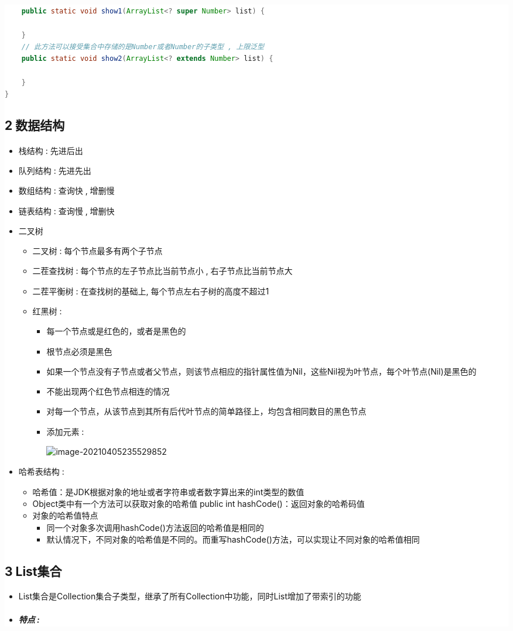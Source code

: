   ```java
      public static void show1(ArrayList<? super Number> list) {
  
      }
      // 此方法可以接受集合中存储的是Number或者Number的子类型 , 上限泛型
      public static void show2(ArrayList<? extends Number> list) {
  
      }
  }
  ```

## 2 数据结构

- 栈结构 : 先进后出

- 队列结构 : 先进先出

- 数组结构 : 查询快 , 增删慢

- 链表结构 : 查询慢 , 增删快

- 二叉树

  - 二叉树 : 每个节点最多有两个子节点

  - 二茬查找树 : 每个节点的左子节点比当前节点小 , 右子节点比当前节点大

  - 二茬平衡树 : 在查找树的基础上, 每个节点左右子树的高度不超过1 

  - 红黑树 : 

    - 每一个节点或是红色的，或者是黑色的

    - 根节点必须是黑色

    - 如果一个节点没有子节点或者父节点，则该节点相应的指针属性值为Nil，这些Nil视为叶节点，每个叶节点(Nil)是黑色的

    - 不能出现两个红色节点相连的情况

    - 对每一个节点，从该节点到其所有后代叶节点的简单路径上，均包含相同数目的黑色节点

    - 添加元素 : 

      ![image-20210405235529852](D:\传智播客\上海-JavaSE进阶面授\day05【泛型，数据结构，List接口，Set接口】\笔记\img\image-20210405235529852.png)

- 哈希表结构 : 

  - 哈希值：是JDK根据对象的地址或者字符串或者数字算出来的int类型的数值
  - Object类中有一个方法可以获取对象的哈希值
    public int hashCode()：返回对象的哈希码值
  - 对象的哈希值特点
    - 同一个对象多次调用hashCode()方法返回的哈希值是相同的
    - 默认情况下，不同对象的哈希值是不同的。而重写hashCode()方法，可以实现让不同对象的哈希值相同

## 3 List集合

- List集合是Collection集合子类型，继承了所有Collection中功能，同时List增加了带索引的功能

- ##### 特点 : 
